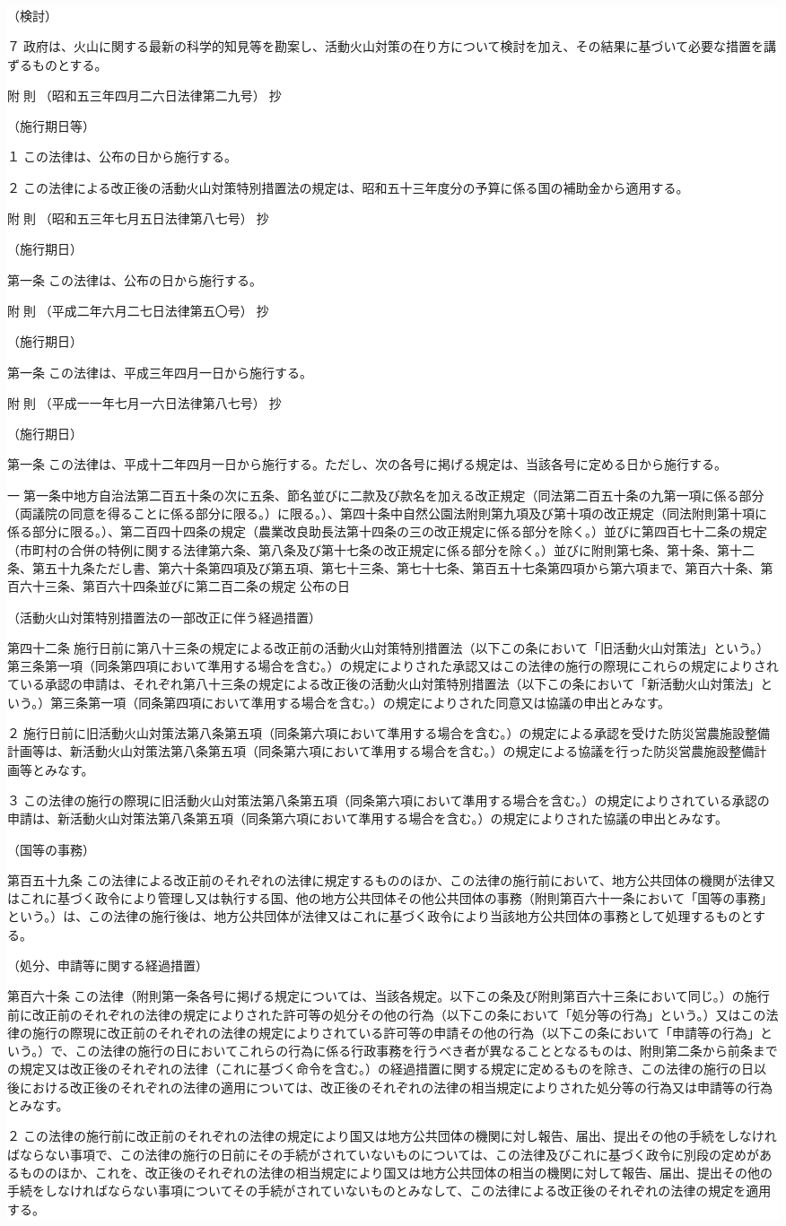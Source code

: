 （検討）

７ 政府は、火山に関する最新の科学的知見等を勘案し、活動火山対策の在り方について検討を加え、その結果に基づいて必要な措置を講ずるものとする。

附 則 （昭和五三年四月二六日法律第二九号） 抄

（施行期日等）

１ この法律は、公布の日から施行する。

２ この法律による改正後の活動火山対策特別措置法の規定は、昭和五十三年度分の予算に係る国の補助金から適用する。

附 則 （昭和五三年七月五日法律第八七号） 抄

（施行期日）

第一条 この法律は、公布の日から施行する。

附 則 （平成二年六月二七日法律第五〇号） 抄

（施行期日）

第一条 この法律は、平成三年四月一日から施行する。

附 則 （平成一一年七月一六日法律第八七号） 抄

（施行期日）

第一条 この法律は、平成十二年四月一日から施行する。ただし、次の各号に掲げる規定は、当該各号に定める日から施行する。

一 第一条中地方自治法第二百五十条の次に五条、節名並びに二款及び款名を加える改正規定（同法第二百五十条の九第一項に係る部分（両議院の同意を得ることに係る部分に限る。）に限る。）、第四十条中自然公園法附則第九項及び第十項の改正規定（同法附則第十項に係る部分に限る。）、第二百四十四条の規定（農業改良助長法第十四条の三の改正規定に係る部分を除く。）並びに第四百七十二条の規定（市町村の合併の特例に関する法律第六条、第八条及び第十七条の改正規定に係る部分を除く。）並びに附則第七条、第十条、第十二条、第五十九条ただし書、第六十条第四項及び第五項、第七十三条、第七十七条、第百五十七条第四項から第六項まで、第百六十条、第百六十三条、第百六十四条並びに第二百二条の規定 公布の日

（活動火山対策特別措置法の一部改正に伴う経過措置）

第四十二条 施行日前に第八十三条の規定による改正前の活動火山対策特別措置法（以下この条において「旧活動火山対策法」という。）第三条第一項（同条第四項において準用する場合を含む。）の規定によりされた承認又はこの法律の施行の際現にこれらの規定によりされている承認の申請は、それぞれ第八十三条の規定による改正後の活動火山対策特別措置法（以下この条において「新活動火山対策法」という。）第三条第一項（同条第四項において準用する場合を含む。）の規定によりされた同意又は協議の申出とみなす。

２ 施行日前に旧活動火山対策法第八条第五項（同条第六項において準用する場合を含む。）の規定による承認を受けた防災営農施設整備計画等は、新活動火山対策法第八条第五項（同条第六項において準用する場合を含む。）の規定による協議を行った防災営農施設整備計画等とみなす。

３ この法律の施行の際現に旧活動火山対策法第八条第五項（同条第六項において準用する場合を含む。）の規定によりされている承認の申請は、新活動火山対策法第八条第五項（同条第六項において準用する場合を含む。）の規定によりされた協議の申出とみなす。

（国等の事務）

第百五十九条 この法律による改正前のそれぞれの法律に規定するもののほか、この法律の施行前において、地方公共団体の機関が法律又はこれに基づく政令により管理し又は執行する国、他の地方公共団体その他公共団体の事務（附則第百六十一条において「国等の事務」という。）は、この法律の施行後は、地方公共団体が法律又はこれに基づく政令により当該地方公共団体の事務として処理するものとする。

（処分、申請等に関する経過措置）

第百六十条 この法律（附則第一条各号に掲げる規定については、当該各規定。以下この条及び附則第百六十三条において同じ。）の施行前に改正前のそれぞれの法律の規定によりされた許可等の処分その他の行為（以下この条において「処分等の行為」という。）又はこの法律の施行の際現に改正前のそれぞれの法律の規定によりされている許可等の申請その他の行為（以下この条において「申請等の行為」という。）で、この法律の施行の日においてこれらの行為に係る行政事務を行うべき者が異なることとなるものは、附則第二条から前条までの規定又は改正後のそれぞれの法律（これに基づく命令を含む。）の経過措置に関する規定に定めるものを除き、この法律の施行の日以後における改正後のそれぞれの法律の適用については、改正後のそれぞれの法律の相当規定によりされた処分等の行為又は申請等の行為とみなす。

２ この法律の施行前に改正前のそれぞれの法律の規定により国又は地方公共団体の機関に対し報告、届出、提出その他の手続をしなければならない事項で、この法律の施行の日前にその手続がされていないものについては、この法律及びこれに基づく政令に別段の定めがあるもののほか、これを、改正後のそれぞれの法律の相当規定により国又は地方公共団体の相当の機関に対して報告、届出、提出その他の手続をしなければならない事項についてその手続がされていないものとみなして、この法律による改正後のそれぞれの法律の規定を適用する。
